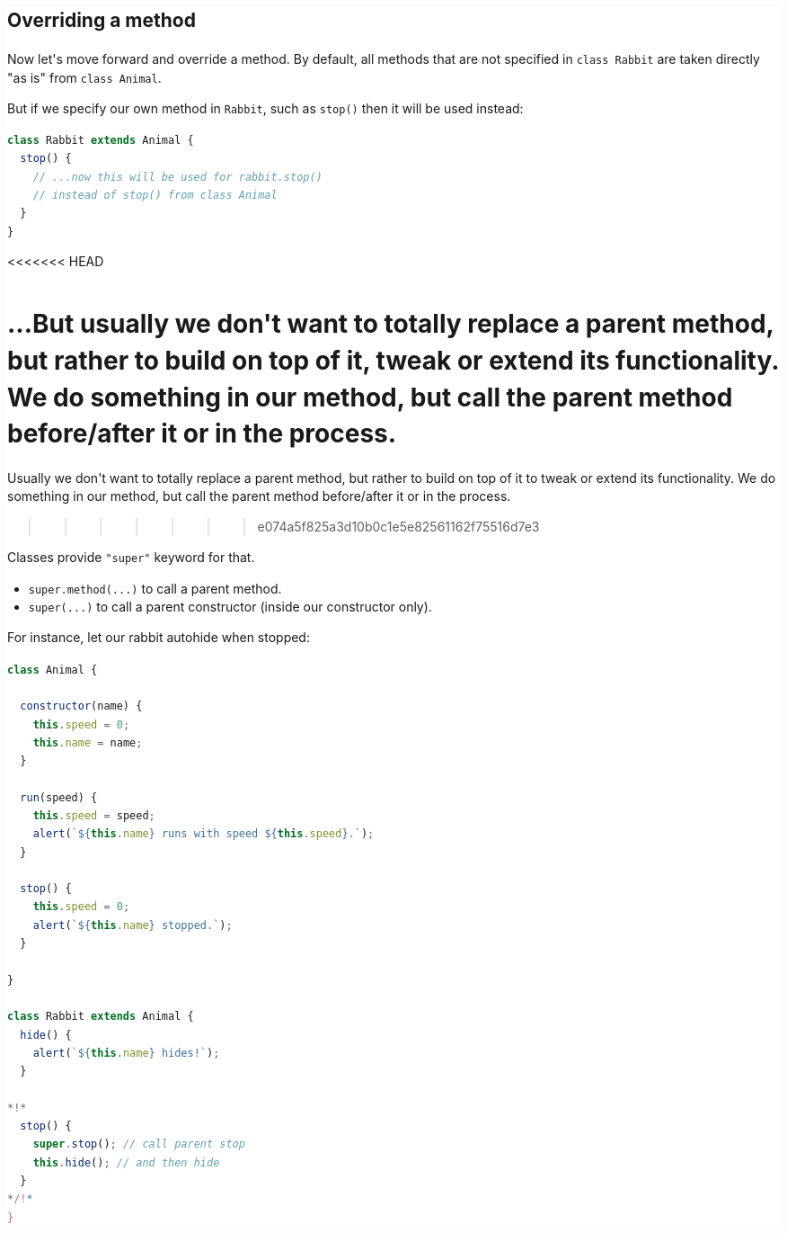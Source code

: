 ## Overriding a method

Now let's move forward and override a method. By default, all methods that are not specified in `class Rabbit` are taken directly "as is" from `class Animal`.

But if we specify our own method in `Rabbit`, such as `stop()` then it will be used instead:

```js
class Rabbit extends Animal {
  stop() {
    // ...now this will be used for rabbit.stop()
    // instead of stop() from class Animal
  }
}
```

<<<<<<< HEAD

...But usually we don't want to totally replace a parent method, but rather to build on top of it, tweak or extend its functionality. We do something in our method, but call the parent method before/after it or in the process.
=======
Usually we don't want to totally replace a parent method, but rather to build on top of it to tweak or extend its functionality. We do something in our method, but call the parent method before/after it or in the process.
>>>>>>> e074a5f825a3d10b0c1e5e82561162f75516d7e3

Classes provide `"super"` keyword for that.

- `super.method(...)` to call a parent method.
- `super(...)` to call a parent constructor (inside our constructor only).

For instance, let our rabbit autohide when stopped:

```js run
class Animal {

  constructor(name) {
    this.speed = 0;
    this.name = name;
  }

  run(speed) {
    this.speed = speed;
    alert(`${this.name} runs with speed ${this.speed}.`);
  }

  stop() {
    this.speed = 0;
    alert(`${this.name} stopped.`);
  }

}

class Rabbit extends Animal {
  hide() {
    alert(`${this.name} hides!`);
  }

*!*
  stop() {
    super.stop(); // call parent stop
    this.hide(); // and then hide
  }
*/!*
}

```